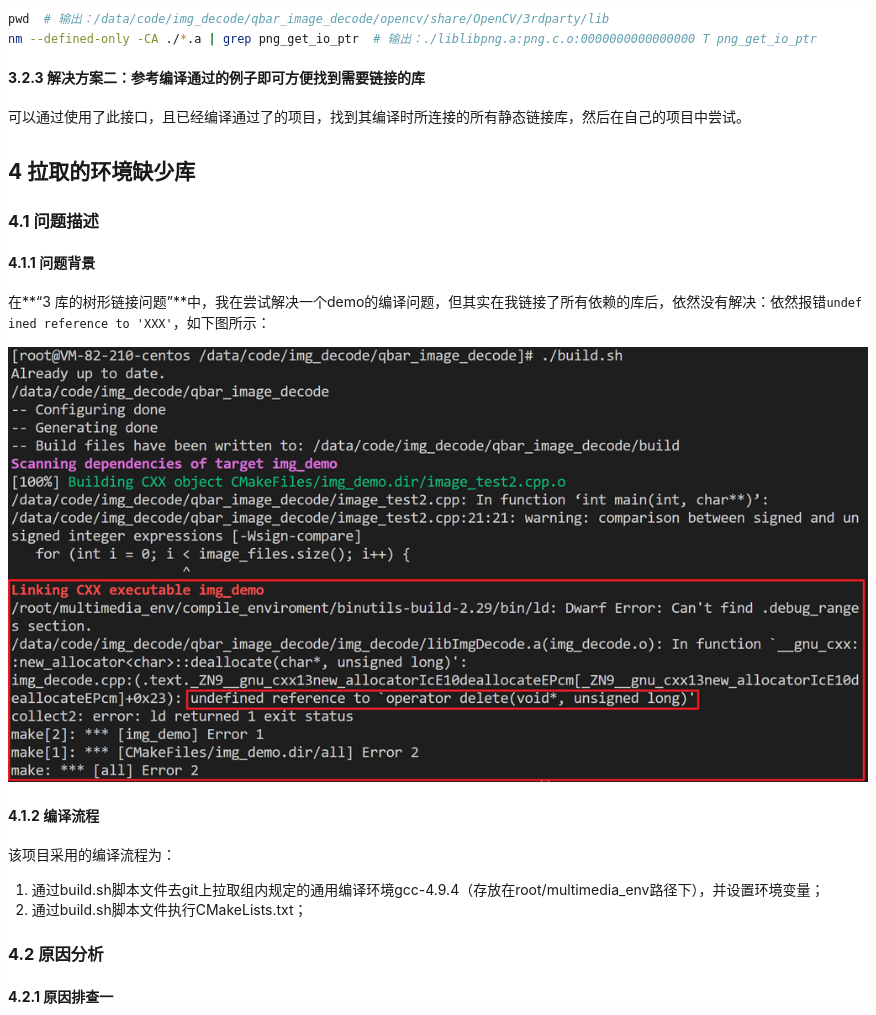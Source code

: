 ```bash
pwd  # 输出：/data/code/img_decode/qbar_image_decode/opencv/share/OpenCV/3rdparty/lib
nm --defined-only -CA ./*.a | grep png_get_io_ptr  # 输出：./liblibpng.a:png.c.o:0000000000000000 T png_get_io_ptr
```

#### 3.2.3 解决方案二：参考编译通过的例子即可方便找到需要链接的库

可以通过使用了此接口，且已经编译通过了的项目，找到其编译时所连接的所有静态链接库，然后在自己的项目中尝试。

## 4 拉取的环境缺少库

### 4.1 问题描述

#### 4.1.1 问题背景

在**“3 库的树形链接问题”**中，我在尝试解决一个demo的编译问题，但其实在我链接了所有依赖的库后，依然没有解决：依然报错`undefined reference to 'XXX'`，如下图所示：

![](https://raw.githubusercontent.com/Zhgaot/Zhgaot.github.io/master/img/C++/undefined_reference/undefined_reference_3.png)

#### 4.1.2 编译流程

该项目采用的编译流程为：

1. 通过build.sh脚本文件去git上拉取组内规定的通用编译环境gcc-4.9.4（存放在root/multimedia_env路径下），并设置环境变量；
2. 通过build.sh脚本文件执行CMakeLists.txt；

### 4.2 原因分析

#### 4.2.1 原因排查一
